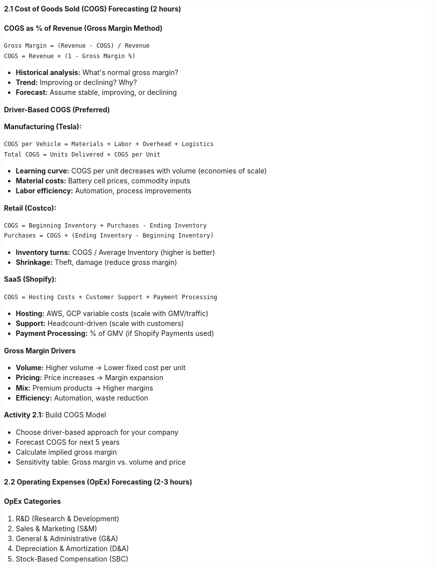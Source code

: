 #### 2.1 Cost of Goods Sold (COGS) Forecasting (2 hours)

**COGS as % of Revenue (Gross Margin Method)**
```
Gross Margin = (Revenue - COGS) / Revenue
COGS = Revenue × (1 - Gross Margin %)
```
- **Historical analysis:** What's normal gross margin?
- **Trend:** Improving or declining? Why?
- **Forecast:** Assume stable, improving, or declining

**Driver-Based COGS (Preferred)**

**Manufacturing (Tesla):**
```
COGS per Vehicle = Materials + Labor + Overhead + Logistics
Total COGS = Units Delivered × COGS per Unit
```
- **Learning curve:** COGS per unit decreases with volume (economies of scale)
- **Material costs:** Battery cell prices, commodity inputs
- **Labor efficiency:** Automation, process improvements

**Retail (Costco):**
```
COGS = Beginning Inventory + Purchases - Ending Inventory
Purchases = COGS + (Ending Inventory - Beginning Inventory)
```
- **Inventory turns:** COGS / Average Inventory (higher is better)
- **Shrinkage:** Theft, damage (reduce gross margin)

**SaaS (Shopify):**
```
COGS = Hosting Costs + Customer Support + Payment Processing
```
- **Hosting:** AWS, GCP variable costs (scale with GMV/traffic)
- **Support:** Headcount-driven (scale with customers)
- **Payment Processing:** % of GMV (if Shopify Payments used)

**Gross Margin Drivers**
- **Volume:** Higher volume → Lower fixed cost per unit
- **Pricing:** Price increases → Margin expansion
- **Mix:** Premium products → Higher margins
- **Efficiency:** Automation, waste reduction

**Activity 2.1:** Build COGS Model
- Choose driver-based approach for your company
- Forecast COGS for next 5 years
- Calculate implied gross margin
- Sensitivity table: Gross margin vs. volume and price

#### 2.2 Operating Expenses (OpEx) Forecasting (2-3 hours)

**OpEx Categories**
1. R&D (Research & Development)
2. Sales & Marketing (S&M)
3. General & Administrative (G&A)
4. Depreciation & Amortization (D&A)
5. Stock-Based Compensation (SBC)
